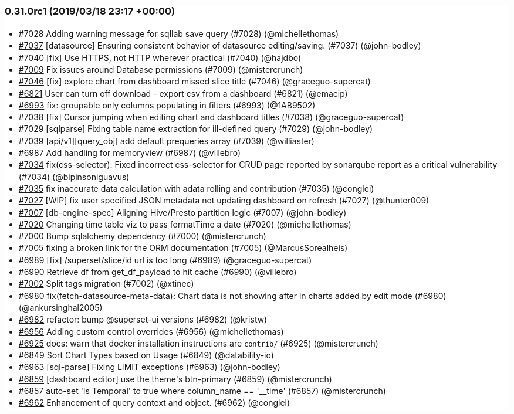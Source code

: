 ### 0.31.0rc1 (2019/03/18 23:17 +00:00)
- [#7028](https://github.com/apache/incubator-superset/pull/7028) Adding warning message for sqllab save query (#7028) (@michellethomas)
- [#7037](https://github.com/apache/incubator-superset/pull/7037) [datasource] Ensuring consistent behavior of datasource editing/saving. (#7037) (@john-bodley)
- [#7040](https://github.com/apache/incubator-superset/pull/7040) [fix] Use HTTPS, not HTTP wherever practical (#7040) (@hajdbo)
- [#7009](https://github.com/apache/incubator-superset/pull/7009) Fix issues around Database permissions (#7009) (@mistercrunch)
- [#7046](https://github.com/apache/incubator-superset/pull/7046) [fix] explore chart from dashboard missed slice title (#7046) (@graceguo-supercat)
- [#6821](https://github.com/apache/incubator-superset/pull/6821) User can turn off download - export csv from a dashboard (#6821) (@emacip)
- [#6993](https://github.com/apache/incubator-superset/pull/6993) fix: groupable only columns populating in filters (#6993) (@1AB9502)
- [#7038](https://github.com/apache/incubator-superset/pull/7038) [fix] Cursor jumping when editing chart and dashboard titles (#7038) (@graceguo-supercat)
- [#7029](https://github.com/apache/incubator-superset/pull/7029) [sqlparse] Fixing table name extraction for ill-defined query (#7029) (@john-bodley)
- [#7039](https://github.com/apache/incubator-superset/pull/7039) [api/v1][query_obj] add default prequeries array (#7039) (@williaster)
- [#6987](https://github.com/apache/incubator-superset/pull/6987) Add handling for memoryview (#6987) (@villebro)
- [#7034](https://github.com/apache/incubator-superset/pull/7034) fix(css-selector): Fixed incorrect css-selector for CRUD page reported by sonarqube report as a critical vulnerability (#7034) (@bipinsoniguavus)
- [#7035](https://github.com/apache/incubator-superset/pull/7035) fix inaccurate data calculation with adata rolling and contribution (#7035) (@conglei)
- [#7027](https://github.com/apache/incubator-superset/pull/7027) [WIP] fix user specified JSON metadata not updating dashboard on refresh (#7027) (@thunter009)
- [#7007](https://github.com/apache/incubator-superset/pull/7007) [db-engine-spec] Aligning Hive/Presto partition logic (#7007) (@john-bodley)
- [#7020](https://github.com/apache/incubator-superset/pull/7020) Changing time table viz to pass formatTime a date (#7020) (@michellethomas)
- [#7000](https://github.com/apache/incubator-superset/pull/7000) Bump sqlalchemy dependency (#7000) (@mistercrunch)
- [#7005](https://github.com/apache/incubator-superset/pull/7005) fixing a broken link for the ORM documentation (#7005) (@MarcusSorealheis)
- [#6989](https://github.com/apache/incubator-superset/pull/6989) [fix] /superset/slice/id url is too long (#6989) (@graceguo-supercat)
- [#6990](https://github.com/apache/incubator-superset/pull/6990) Retrieve df from get_df_payload to hit cache (#6990) (@villebro)
- [#7002](https://github.com/apache/incubator-superset/pull/7002) Split tags migration (#7002) (@xtinec)
- [#6980](https://github.com/apache/incubator-superset/pull/6980) fix(fetch-datasource-meta-data): Chart data is not showing after in charts added by edit mode (#6980) (@ankursinghal2005)
- [#6982](https://github.com/apache/incubator-superset/pull/6982) refactor: bump @superset-ui versions  (#6982) (@kristw)
- [#6956](https://github.com/apache/incubator-superset/pull/6956) Adding custom control overrides (#6956) (@michellethomas)
- [#6925](https://github.com/apache/incubator-superset/pull/6925) docs: warn that docker installation instructions are `contrib/` (#6925) (@mistercrunch)
- [#6849](https://github.com/apache/incubator-superset/pull/6849) Sort Chart Types based on Usage (#6849) (@datability-io)
- [#6963](https://github.com/apache/incubator-superset/pull/6963) [sql-parse] Fixing LIMIT exceptions (#6963) (@john-bodley)
- [#6859](https://github.com/apache/incubator-superset/pull/6859) [dashboard editor] use the theme's btn-primary (#6859) (@mistercrunch)
- [#6857](https://github.com/apache/incubator-superset/pull/6857) auto-set 'Is Temporal' to true where column_name == '__time' (#6857) (@mistercrunch)
- [#6962](https://github.com/apache/incubator-superset/pull/6962) Enhancement of query context and object. (#6962) (@conglei)